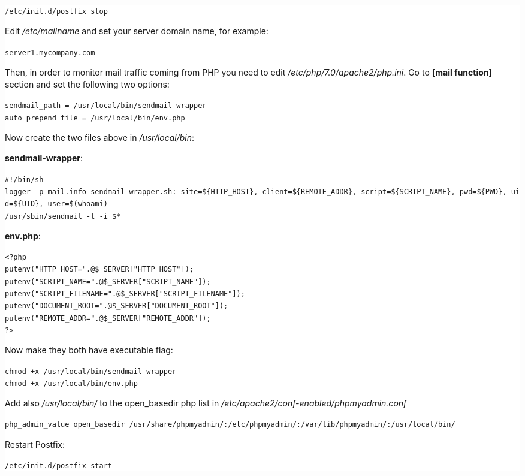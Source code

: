 ```
/etc/init.d/postfix stop
```

Edit */etc/mailname* and set your server domain name, for example:

```
server1.mycompany.com
```

Then, in order to monitor mail traffic coming from PHP you need to edit */etc/php/7.0/apache2/php.ini*. Go to **[mail function]** section and set the following two options:

```
sendmail_path = /usr/local/bin/sendmail-wrapper
auto_prepend_file = /usr/local/bin/env.php
```

Now create the two files above in */usr/local/bin*:

**sendmail-wrapper**:

```
#!/bin/sh
logger -p mail.info sendmail-wrapper.sh: site=${HTTP_HOST}, client=${REMOTE_ADDR}, script=${SCRIPT_NAME}, pwd=${PWD}, uid=${UID}, user=$(whoami)
/usr/sbin/sendmail -t -i $*
```

**env.php**:

```
<?php
putenv("HTTP_HOST=".@$_SERVER["HTTP_HOST"]);
putenv("SCRIPT_NAME=".@$_SERVER["SCRIPT_NAME"]);
putenv("SCRIPT_FILENAME=".@$_SERVER["SCRIPT_FILENAME"]);
putenv("DOCUMENT_ROOT=".@$_SERVER["DOCUMENT_ROOT"]);
putenv("REMOTE_ADDR=".@$_SERVER["REMOTE_ADDR"]);
?>
```

Now make they both have executable flag:

```
chmod +x /usr/local/bin/sendmail-wrapper
chmod +x /usr/local/bin/env.php
```

Add also */usr/local/bin/* to the open_basedir php list in */etc/apache2/conf-enabled/phpmyadmin.conf*

```
php_admin_value open_basedir /usr/share/phpmyadmin/:/etc/phpmyadmin/:/var/lib/phpmyadmin/:/usr/local/bin/
```

Restart Postfix:

```
/etc/init.d/postfix start
```
